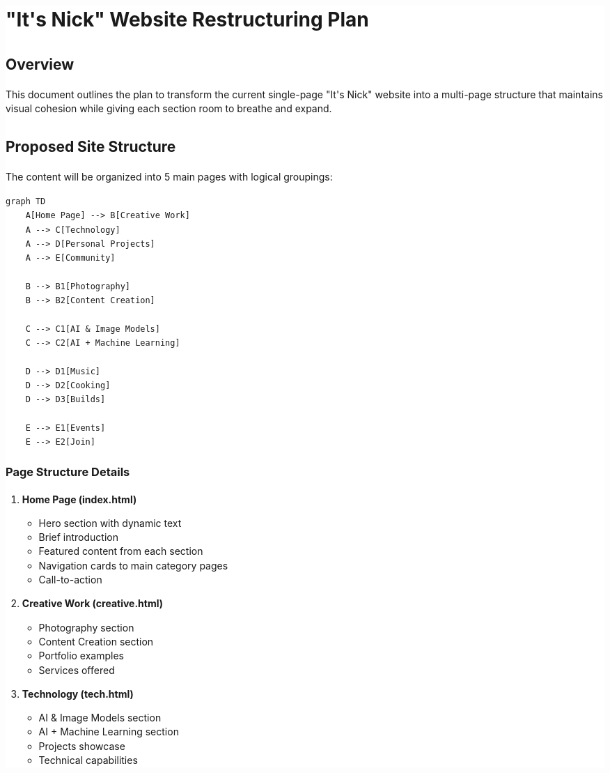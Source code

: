 # "It's Nick" Website Restructuring Plan

## Overview

This document outlines the plan to transform the current single-page "It's Nick" website into a multi-page structure that maintains visual cohesion while giving each section room to breathe and expand.

## Proposed Site Structure

The content will be organized into 5 main pages with logical groupings:

```mermaid
graph TD
    A[Home Page] --> B[Creative Work]
    A --> C[Technology]
    A --> D[Personal Projects]
    A --> E[Community]
    
    B --> B1[Photography]
    B --> B2[Content Creation]
    
    C --> C1[AI & Image Models]
    C --> C2[AI + Machine Learning]
    
    D --> D1[Music]
    D --> D2[Cooking]
    D --> D3[Builds]
    
    E --> E1[Events]
    E --> E2[Join]
```

### Page Structure Details

1. **Home Page (index.html)**
   - Hero section with dynamic text
   - Brief introduction
   - Featured content from each section
   - Navigation cards to main category pages
   - Call-to-action

2. **Creative Work (creative.html)**
   - Photography section
   - Content Creation section
   - Portfolio examples
   - Services offered

3. **Technology (tech.html)**
   - AI & Image Models section
   - AI + Machine Learning section
   - Projects showcase
   - Technical capabilities
